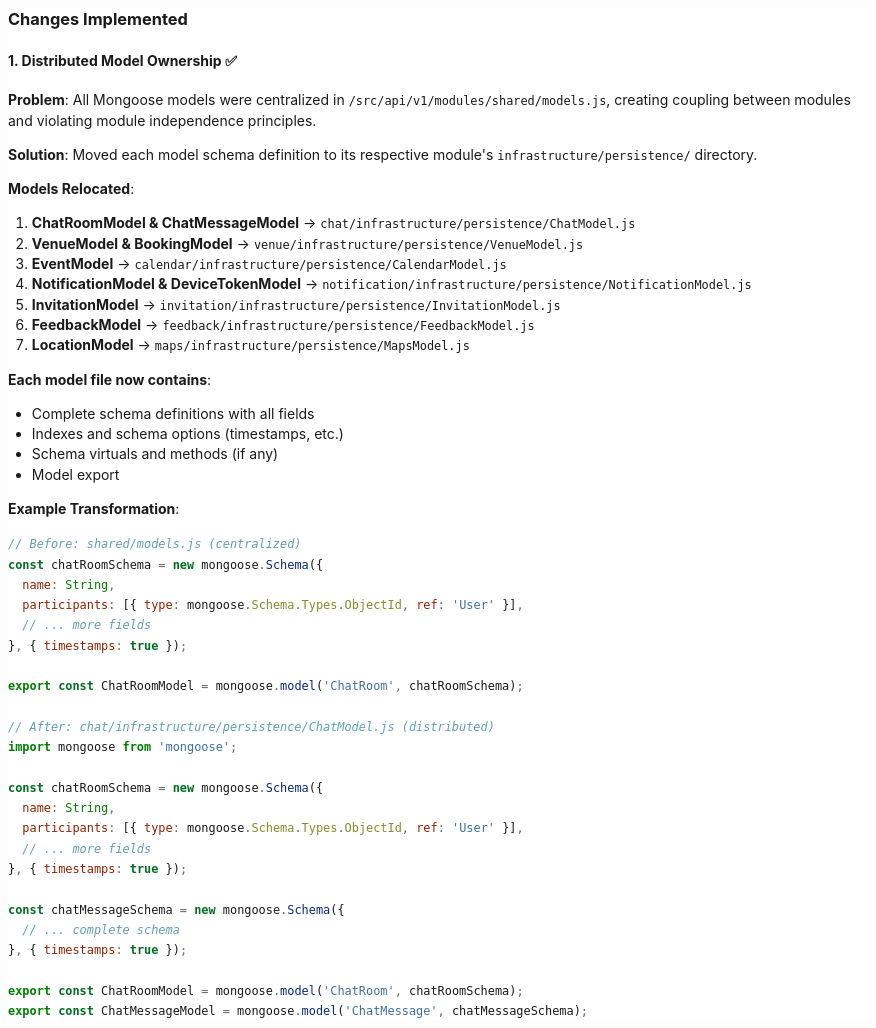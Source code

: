 ### Changes Implemented

#### 1. Distributed Model Ownership ✅

**Problem**: All Mongoose models were centralized in `/src/api/v1/modules/shared/models.js`, creating coupling between modules and violating module independence principles.

**Solution**: Moved each model schema definition to its respective module's `infrastructure/persistence/` directory.

**Models Relocated**:

1. **ChatRoomModel & ChatMessageModel** → `chat/infrastructure/persistence/ChatModel.js`
2. **VenueModel & BookingModel** → `venue/infrastructure/persistence/VenueModel.js`
3. **EventModel** → `calendar/infrastructure/persistence/CalendarModel.js`
4. **NotificationModel & DeviceTokenModel** → `notification/infrastructure/persistence/NotificationModel.js`
5. **InvitationModel** → `invitation/infrastructure/persistence/InvitationModel.js`
6. **FeedbackModel** → `feedback/infrastructure/persistence/FeedbackModel.js`
7. **LocationModel** → `maps/infrastructure/persistence/MapsModel.js`

**Each model file now contains**:
- Complete schema definitions with all fields
- Indexes and schema options (timestamps, etc.)
- Schema virtuals and methods (if any)
- Model export

**Example Transformation**:

```javascript
// Before: shared/models.js (centralized)
const chatRoomSchema = new mongoose.Schema({
  name: String,
  participants: [{ type: mongoose.Schema.Types.ObjectId, ref: 'User' }],
  // ... more fields
}, { timestamps: true });

export const ChatRoomModel = mongoose.model('ChatRoom', chatRoomSchema);

// After: chat/infrastructure/persistence/ChatModel.js (distributed)
import mongoose from 'mongoose';

const chatRoomSchema = new mongoose.Schema({
  name: String,
  participants: [{ type: mongoose.Schema.Types.ObjectId, ref: 'User' }],
  // ... more fields
}, { timestamps: true });

const chatMessageSchema = new mongoose.Schema({
  // ... complete schema
}, { timestamps: true });

export const ChatRoomModel = mongoose.model('ChatRoom', chatRoomSchema);
export const ChatMessageModel = mongoose.model('ChatMessage', chatMessageSchema);
```
